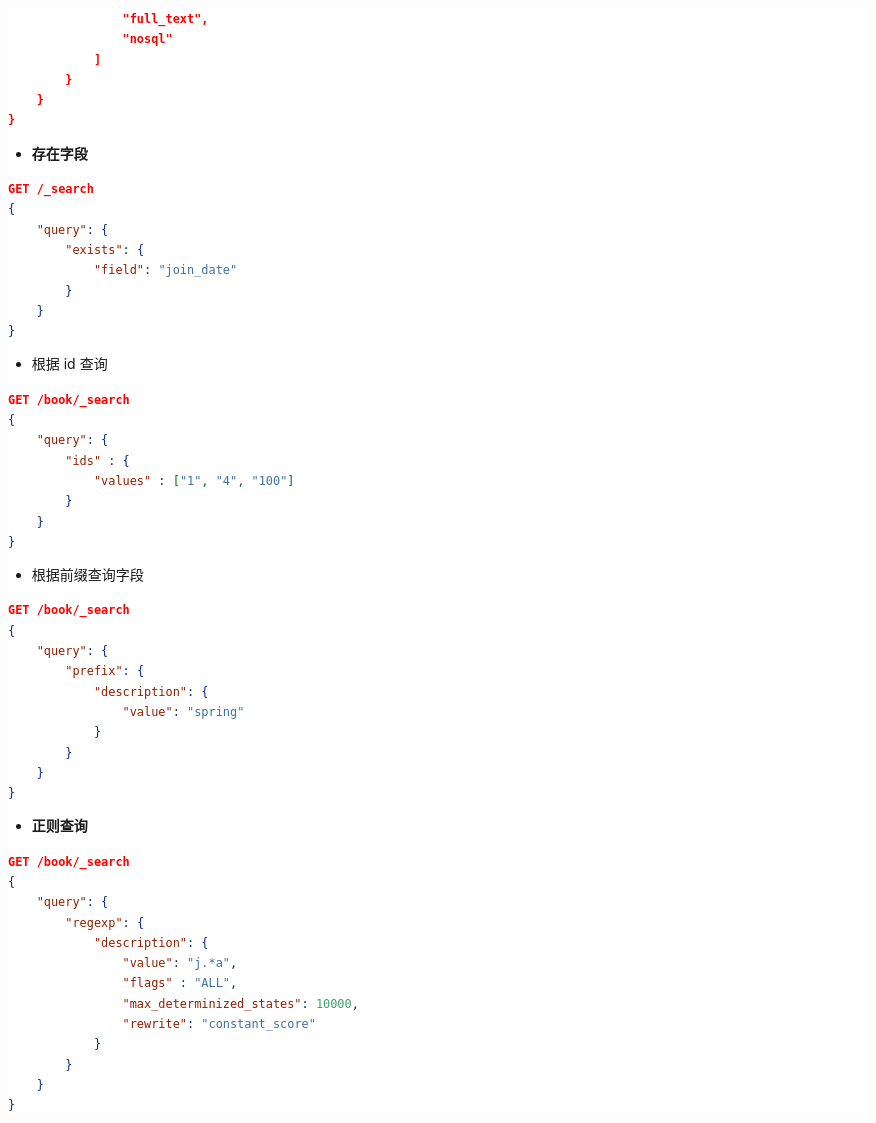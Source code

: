 ```json
                "full_text",
                "nosql"
            ]
        }
    }
}
```

- **存在字段**

```json
GET /_search
{
    "query": {
        "exists": {
            "field": "join_date"
        }
    }
}
```

- 根据 id 查询

```json
GET /book/_search
{
    "query": {
        "ids" : {
            "values" : ["1", "4", "100"]
        }
    }
}
```

- 根据前缀查询字段

```json
GET /book/_search
{
    "query": {
        "prefix": {
            "description": {
                "value": "spring"
            }
        }
    }
}
```

- **正则查询**

```json
GET /book/_search
{
    "query": {
        "regexp": {
            "description": {
                "value": "j.*a",
                "flags" : "ALL",
                "max_determinized_states": 10000,
                "rewrite": "constant_score"
            }
        }
    }
}
```
